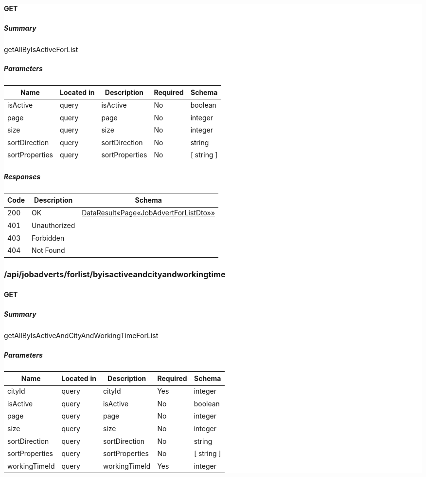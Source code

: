 #### GET
##### Summary

getAllByIsActiveForList

##### Parameters

| Name | Located in | Description | Required | Schema |
| ---- | ---------- | ----------- | -------- | ---- |
| isActive | query | isActive | No | boolean |
| page | query | page | No | integer |
| size | query | size | No | integer |
| sortDirection | query | sortDirection | No | string |
| sortProperties | query | sortProperties | No | [ string ] |

##### Responses

| Code | Description | Schema |
| ---- | ----------- | ------ |
| 200 | OK | [DataResult«Page«JobAdvertForListDto»»](#dataresult«page«jobadvertforlistdto»») |
| 401 | Unauthorized |  |
| 403 | Forbidden |  |
| 404 | Not Found |  |

### /api/jobadverts/forlist/byisactiveandcityandworkingtime

#### GET
##### Summary

getAllByIsActiveAndCityAndWorkingTimeForList

##### Parameters

| Name | Located in | Description | Required | Schema |
| ---- | ---------- | ----------- | -------- | ---- |
| cityId | query | cityId | Yes | integer |
| isActive | query | isActive | No | boolean |
| page | query | page | No | integer |
| size | query | size | No | integer |
| sortDirection | query | sortDirection | No | string |
| sortProperties | query | sortProperties | No | [ string ] |
| workingTimeId | query | workingTimeId | Yes | integer |

